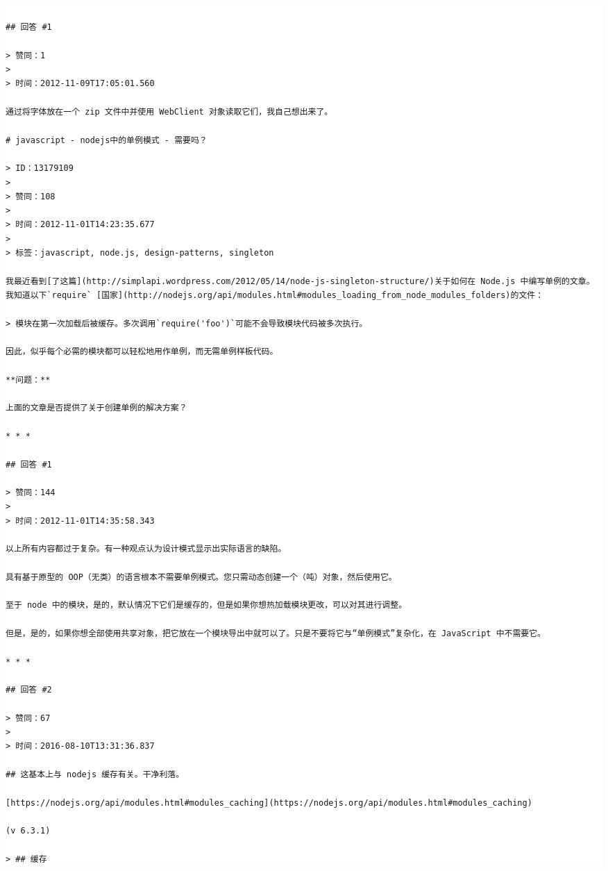 ```

## 回答 #1

> 赞同：1
> 
> 时间：2012-11-09T17:05:01.560

通过将字体放在一个 zip 文件中并使用 WebClient 对象读取它们，我自己想出来了。

# javascript - nodejs中的单例模式 - 需要吗？

> ID：13179109
> 
> 赞同：108
> 
> 时间：2012-11-01T14:23:35.677
> 
> 标签：javascript, node.js, design-patterns, singleton

我最近看到[了这篇](http://simplapi.wordpress.com/2012/05/14/node-js-singleton-structure/)关于如何在 Node.js 中编写单例的文章。我知道以下`require` [国家](http://nodejs.org/api/modules.html#modules_loading_from_node_modules_folders)的文件：

> 模块在第一次加载后被缓存。多次调用`require('foo')`可能不会导致模块代码被多次执行。

因此，似乎每个必需的模块都可以轻松地用作单例，而无需单例样板代码。

**问题：**

上面的文章是否提供了关于创建单例的解决方案？

* * *

## 回答 #1

> 赞同：144
> 
> 时间：2012-11-01T14:35:58.343

以上所有内容都过于复杂。有一种观点认为设计模式显示出实际语言的缺陷。

具有基于原型的 OOP（无类）的语言根本不需要单例模式。您只需动态创建一个（吨）对象，然后使用它。

至于 node 中的模块，是的，默认情况下它们是缓存的，但是如果你想热加载模块更改，可以对其进行调整。

但是，是的，如果你想全部使用共享对象，把它放在一个模块导出中就可以了。只是不要将它与“单例模式”复杂化，在 JavaScript 中不需要它。

* * *

## 回答 #2

> 赞同：67
> 
> 时间：2016-08-10T13:31:36.837

## 这基本上与 nodejs 缓存有关。干净利落。

[https://nodejs.org/api/modules.html#modules_caching](https://nodejs.org/api/modules.html#modules_caching)

(v 6.3.1)

> ## 缓存
```
